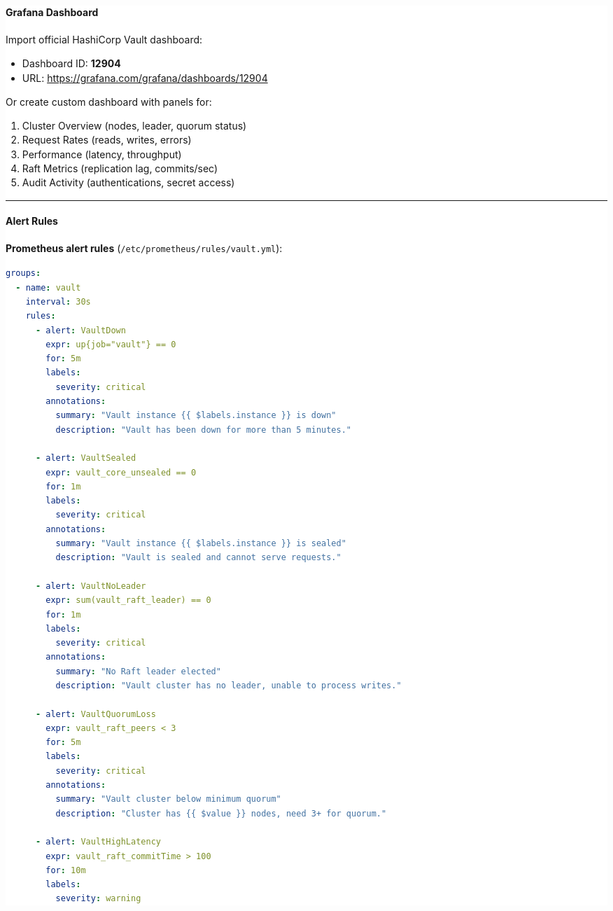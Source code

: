 
#### Grafana Dashboard

Import official HashiCorp Vault dashboard:
- Dashboard ID: **12904**
- URL: https://grafana.com/grafana/dashboards/12904

Or create custom dashboard with panels for:
1. Cluster Overview (nodes, leader, quorum status)
2. Request Rates (reads, writes, errors)
3. Performance (latency, throughput)
4. Raft Metrics (replication lag, commits/sec)
5. Audit Activity (authentications, secret access)

---

#### Alert Rules

**Prometheus alert rules** (`/etc/prometheus/rules/vault.yml`):
```yaml
groups:
  - name: vault
    interval: 30s
    rules:
      - alert: VaultDown
        expr: up{job="vault"} == 0
        for: 5m
        labels:
          severity: critical
        annotations:
          summary: "Vault instance {{ $labels.instance }} is down"
          description: "Vault has been down for more than 5 minutes."
          
      - alert: VaultSealed
        expr: vault_core_unsealed == 0
        for: 1m
        labels:
          severity: critical
        annotations:
          summary: "Vault instance {{ $labels.instance }} is sealed"
          description: "Vault is sealed and cannot serve requests."
          
      - alert: VaultNoLeader
        expr: sum(vault_raft_leader) == 0
        for: 1m
        labels:
          severity: critical
        annotations:
          summary: "No Raft leader elected"
          description: "Vault cluster has no leader, unable to process writes."
          
      - alert: VaultQuorumLoss
        expr: vault_raft_peers < 3
        for: 5m
        labels:
          severity: critical
        annotations:
          summary: "Vault cluster below minimum quorum"
          description: "Cluster has {{ $value }} nodes, need 3+ for quorum."
          
      - alert: VaultHighLatency
        expr: vault_raft_commitTime > 100
        for: 10m
        labels:
          severity: warning
```